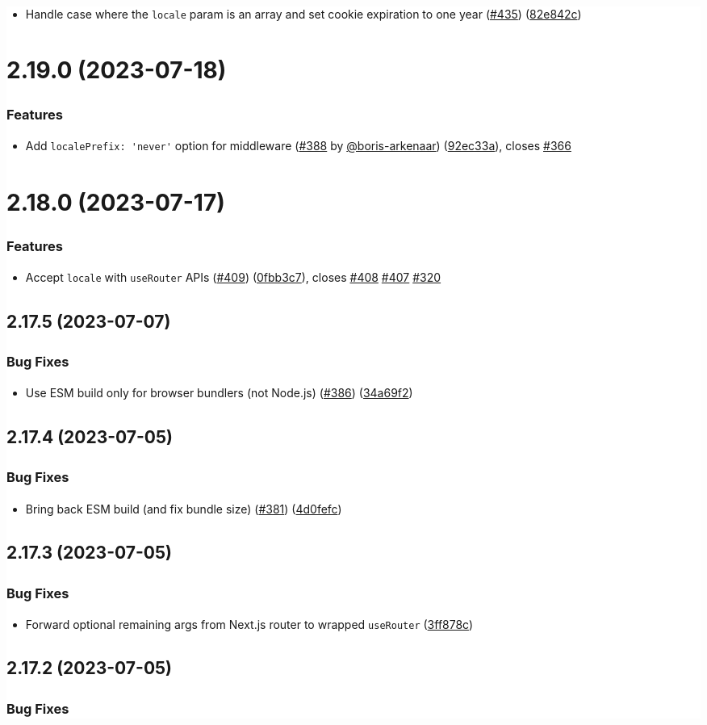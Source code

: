 - Handle case where the `locale` param is an array and set cookie expiration to one year ([#435](https://github.com/amannn/next-intl/issues/435)) ([82e842c](https://github.com/amannn/next-intl/commit/82e842ce742106bf350246316855bd053f4cdac7))

# 2.19.0 (2023-07-18)

### Features

- Add `localePrefix: 'never'` option for middleware ([#388](https://github.com/amannn/next-intl/issues/388) by [@boris-arkenaar](https://github.com/boris-arkenaar)) ([92ec33a](https://github.com/amannn/next-intl/commit/92ec33a8c47929f0ef0902d60bd1f55b64b2cf91)), closes [#366](https://github.com/amannn/next-intl/issues/366)

# 2.18.0 (2023-07-17)

### Features

- Accept `locale` with `useRouter` APIs ([#409](https://github.com/amannn/next-intl/issues/409)) ([0fbb3c7](https://github.com/amannn/next-intl/commit/0fbb3c7cc9945eff40fe84ef433da172b909a8e6)), closes [#408](https://github.com/amannn/next-intl/issues/408) [#407](https://github.com/amannn/next-intl/issues/407) [#320](https://github.com/amannn/next-intl/issues/320)

## 2.17.5 (2023-07-07)

### Bug Fixes

- Use ESM build only for browser bundlers (not Node.js) ([#386](https://github.com/amannn/next-intl/issues/386)) ([34a69f2](https://github.com/amannn/next-intl/commit/34a69f29cf07032c8a02aaf2b94e7e60d3f35088))

## 2.17.4 (2023-07-05)

### Bug Fixes

- Bring back ESM build (and fix bundle size) ([#381](https://github.com/amannn/next-intl/issues/381)) ([4d0fefc](https://github.com/amannn/next-intl/commit/4d0fefcb558bcee6037dce7bd8cebe727257c8ca))

## 2.17.3 (2023-07-05)

### Bug Fixes

- Forward optional remaining args from Next.js router to wrapped `useRouter` ([3ff878c](https://github.com/amannn/next-intl/commit/3ff878c380d998171fbc777df1951d1c817ab9ad))

## 2.17.2 (2023-07-05)

### Bug Fixes
